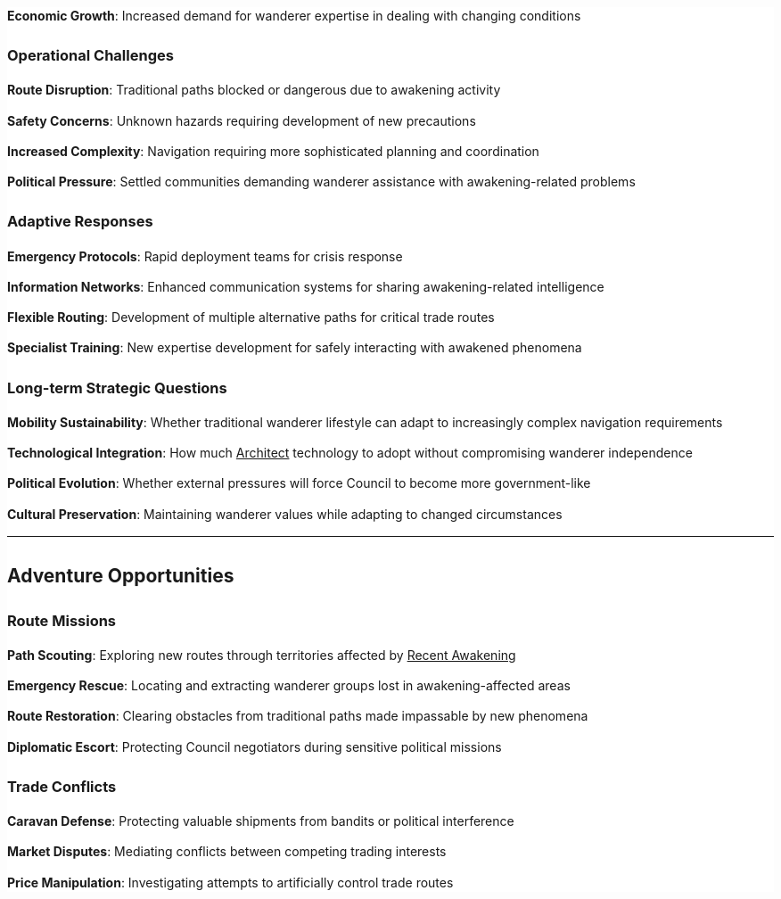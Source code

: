 **Economic Growth**: Increased demand for wanderer expertise in dealing with changing conditions

### Operational Challenges

**Route Disruption**: Traditional paths blocked or dangerous due to awakening activity

**Safety Concerns**: Unknown hazards requiring development of new precautions

**Increased Complexity**: Navigation requiring more sophisticated planning and coordination

**Political Pressure**: Settled communities demanding wanderer assistance with awakening-related problems

### Adaptive Responses

**Emergency Protocols**: Rapid deployment teams for crisis response

**Information Networks**: Enhanced communication systems for sharing awakening-related intelligence

**Flexible Routing**: Development of multiple alternative paths for critical trade routes

**Specialist Training**: New expertise development for safely interacting with awakened phenomena

### Long-term Strategic Questions

**Mobility Sustainability**: Whether traditional wanderer lifestyle can adapt to increasingly complex navigation requirements

**Technological Integration**: How much [Architect](Architect%20Ruins.md) technology to adopt without compromising wanderer independence

**Political Evolution**: Whether external pressures will force Council to become more government-like

**Cultural Preservation**: Maintaining wanderer values while adapting to changed circumstances

---

## Adventure Opportunities

### Route Missions

**Path Scouting**: Exploring new routes through territories affected by [Recent Awakening](Timeline.md)

**Emergency Rescue**: Locating and extracting wanderer groups lost in awakening-affected areas

**Route Restoration**: Clearing obstacles from traditional paths made impassable by new phenomena

**Diplomatic Escort**: Protecting Council negotiators during sensitive political missions

### Trade Conflicts

**Caravan Defense**: Protecting valuable shipments from bandits or political interference

**Market Disputes**: Mediating conflicts between competing trading interests

**Price Manipulation**: Investigating attempts to artificially control trade routes
